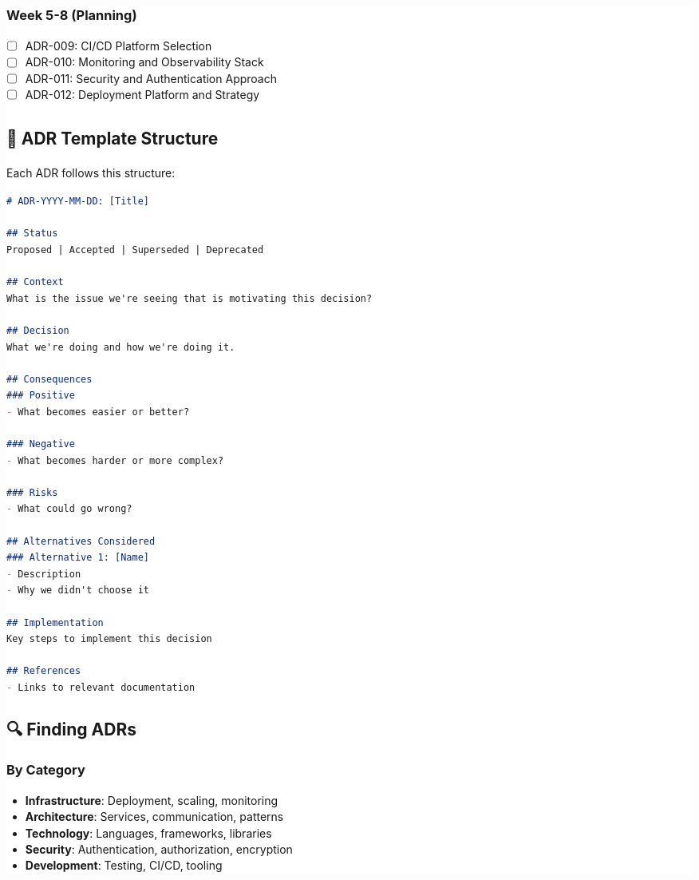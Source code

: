 ### Week 5-8 (Planning)
- [ ] ADR-009: CI/CD Platform Selection
- [ ] ADR-010: Monitoring and Observability Stack
- [ ] ADR-011: Security and Authentication Approach
- [ ] ADR-012: Deployment Platform and Strategy

## 📐 ADR Template Structure

Each ADR follows this structure:
```markdown
# ADR-YYYY-MM-DD: [Title]

## Status
Proposed | Accepted | Superseded | Deprecated

## Context
What is the issue we're seeing that is motivating this decision?

## Decision
What we're doing and how we're doing it.

## Consequences
### Positive
- What becomes easier or better?

### Negative
- What becomes harder or more complex?

### Risks
- What could go wrong?

## Alternatives Considered
### Alternative 1: [Name]
- Description
- Why we didn't choose it

## Implementation
Key steps to implement this decision

## References
- Links to relevant documentation
```

## 🔍 Finding ADRs

### By Category
- **Infrastructure**: Deployment, scaling, monitoring
- **Architecture**: Services, communication, patterns
- **Technology**: Languages, frameworks, libraries
- **Security**: Authentication, authorization, encryption
- **Development**: Testing, CI/CD, tooling
